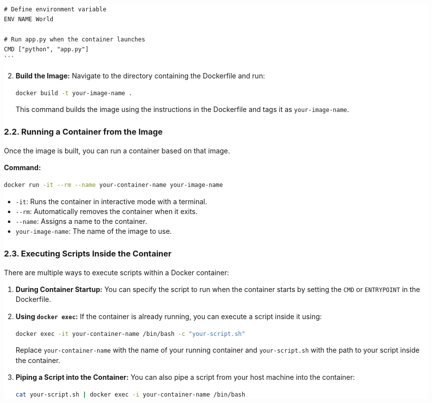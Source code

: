     # Define environment variable
    ENV NAME World

    # Run app.py when the container launches
    CMD ["python", "app.py"]
    ```

2. **Build the Image:** Navigate to the directory containing the Dockerfile and run:

    ```bash
    docker build -t your-image-name .
    ```

    This command builds the image using the instructions in the Dockerfile and tags it as `your-image-name`.

### 2.2. Running a Container from the Image

Once the image is built, you can run a container based on that image.

**Command:**

```bash
docker run -it --rm --name your-container-name your-image-name
```

- `-it`: Runs the container in interactive mode with a terminal.
- `--rm`: Automatically removes the container when it exits.
- `--name`: Assigns a name to the container.
- `your-image-name`: The name of the image to use.

### 2.3. Executing Scripts Inside the Container

There are multiple ways to execute scripts within a Docker container:

1. **During Container Startup:** You can specify the script to run when the container starts by setting the `CMD` or `ENTRYPOINT` in the Dockerfile.

2. **Using `docker exec`:** If the container is already running, you can execute a script inside it using:

    ```bash
    docker exec -it your-container-name /bin/bash -c "your-script.sh"
    ```

    Replace `your-container-name` with the name of your running container and `your-script.sh` with the path to your script inside the container.

3. **Piping a Script into the Container:** You can also pipe a script from your host machine into the container:

    ```bash
    cat your-script.sh | docker exec -i your-container-name /bin/bash
    ```
